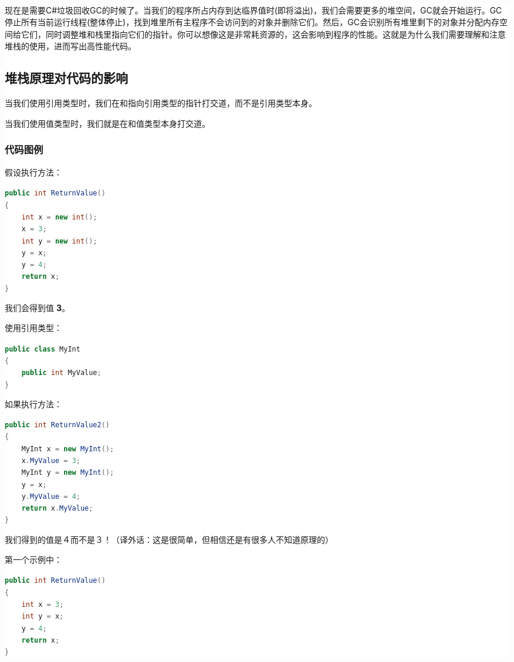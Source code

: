 现在是需要C#垃圾回收GC的时候了。当我们的程序所占内存到达临界值时(即将溢出)，我们会需要更多的堆空间，GC就会开始运行。GC停止所有当前运行线程(整体停止)，找到堆里所有主程序不会访问到的对象并删除它们。然后，GC会识别所有堆里剩下的对象并分配内存空间给它们，同时调整堆和栈里指向它们的指针。你可以想像这是非常耗资源的，这会影响到程序的性能。这就是为什么我们需要理解和注意堆栈的使用，进而写出高性能代码。

## 堆栈原理对代码的影响

当我们使用引用类型时，我们在和指向引用类型的指针打交道，而不是引用类型本身。

当我们使用值类型时，我们就是在和值类型本身打交道。

### 代码图例

假设执行方法：

```csharp
public int ReturnValue()
{
    int x = new int();
    x = 3;
    int y = new int();
    y = x;      
    y = 4;         
    return x;
}
```

我们会得到值 **3**。

使用引用类型：

```csharp
public class MyInt
{
    public int MyValue;
}
```

如果执行方法：

```csharp
public int ReturnValue2()
{
    MyInt x = new MyInt();
    x.MyValue = 3;
    MyInt y = new MyInt();
    y = x;        
    y.MyValue = 4;         
    return x.MyValue;
}
```

我们得到的值是４而不是３！（译外话：这是很简单，但相信还是有很多人不知道原理的）

第一个示例中：

```csharp
public int ReturnValue()
{
    int x = 3;
    int y = x;    
    y = 4;
    return x;
}
```
